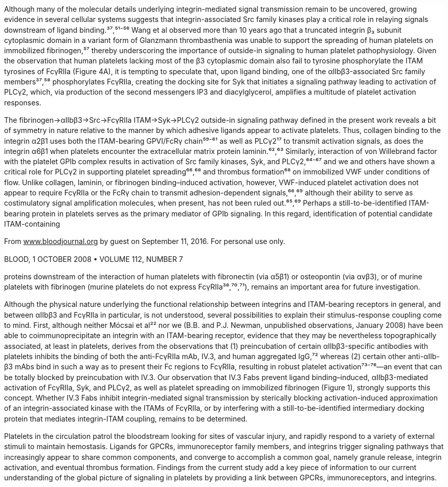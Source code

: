 Although many of the molecular details underlying integrin-mediated signal transmission remain to be uncovered, growing evidence in several cellular systems suggests that integrin-associated Src family kinases play a critical role in relaying signals downstream of ligand binding.³⁷,⁵¹⁻⁵⁶ Wang et al observed more than 10 years ago that a truncated integrin β₃ subunit cytoplasmic domain in a variant form of Glanzmann thrombasthenia was unable to support the spreading of human platelets on immobilized fibrinogen,⁵⁷ thereby underscoring the importance of outside-in signaling to human platelet pathophysiology. Given the observation that human platelets lacking most of the β3 cytoplasmic domain also fail to tyrosine phosphorylate the ITAM tyrosines of FcγRIIa (Figure 4A), it is tempting to speculate that, upon ligand binding, one of the αIIbβ3-associated Src family members³⁷,⁵⁸ phosphorylates FcγRIIa, creating the docking site for Syk that initiates a signaling pathway leading to activation of PLCγ2, which, via production of the second messengers IP3 and diacylglycerol, amplifies a multitude of platelet activation responses.

The fibrinogen→αIIbβ3→Src→FcγRIIa ITAM→Syk→PLCγ2 outside-in signaling pathway defined in the present work reveals a bit of symmetry in nature relative to the manner by which adhesive ligands appear to activate platelets. Thus, collagen binding to the integrin α2β1 uses both the ITAM-bearing GPVI/FcRγ chain⁵⁹⁻⁶¹ as well as PLCγ2¹⁷ to transmit activation signals, as does the integrin α6β1 when platelets encounter the extracellular matrix protein laminin.⁶²,⁶³ Similarly, interaction of von Willebrand factor with the platelet GPIb complex results in activation of Src family kinases, Syk, and PLCγ2,⁶⁴⁻⁶⁷ and we and others have shown a critical role for PLCγ2 in supporting platelet spreading⁶⁶,⁶⁸ and thrombus formation⁶⁸ on immobilized VWF under conditions of flow. Unlike collagen, laminin, or fibrinogen binding–induced activation, however, VWF-induced platelet activation does not appear to require FcγRIIa or the FcRγ chain to transmit adhesion-dependent signals,⁶⁶,⁶⁹ although their ability to serve as costimulatory signal amplification molecules, when present, has not been ruled out.⁶⁵,⁶⁹ Perhaps a still-to-be-identified ITAM-bearing protein in platelets serves as the primary mediator of GPIb signaling. In this regard, identification of potential candidate ITAM-containing

From www.bloodjournal.org by guest on September 11, 2016. For personal use only.

BLOOD, 1 OCTOBER 2008 • VOLUME 112, NUMBER 7

proteins downstream of the interaction of human platelets with fibronectin (via α5β1) or osteopontin (via αvβ3), or of murine platelets with fibrinogen (murine platelets do not express FcγRIIa³⁸,⁷⁰,⁷¹), remains an important area for future investigation.

Although the physical nature underlying the functional relationship between integrins and ITAM-bearing receptors in general, and between αIIbβ3 and FcγRIIa in particular, is not understood, several possibilities to explain their stimulus-response coupling come to mind. First, although neither Mócsai et al²² nor we (B.B. and P.J. Newman, unpublished observations, January 2008) have been able to coimmunoprecipitate an integrin with an ITAM-bearing receptor, evidence that they may be nevertheless topographically associated, at least in platelets, derives from the observations that (1) preincubation of certain αIIbβ3-specific antibodies with platelets inhibits the binding of both the anti-FcγRIIa mAb, IV.3, and human aggregated IgG,⁷² whereas (2) certain other anti-αIIb-β3 mAbs bind in such a way as to present their Fc regions to FcγRIIa, resulting in robust platelet activation⁷³⁻⁷⁶—an event that can be totally blocked by preincubation with IV.3. Our observation that IV.3 Fabs prevent ligand binding–induced, αIIbβ3-mediated activation of FcγRIIa, Syk, and PLCγ2, as well as platelet spreading on immobilized fibrinogen (Figure 1), strongly supports this concept. Whether IV.3 Fabs inhibit integrin-mediated signal transmission by sterically blocking activation-induced approximation of an integrin-associated kinase with the ITAMs of FcγRIIa, or by interfering with a still-to-be-identified intermediary docking protein that mediates integrin-ITAM coupling, remains to be determined.

Platelets in the circulation patrol the bloodstream looking for sites of vascular injury, and rapidly respond to a variety of external stimuli to maintain hemostasis. Ligands for GPCRs, immunoreceptor family members, and integrins trigger signaling pathways that increasingly appear to share common components, and converge to accomplish a common goal, namely granule release, integrin activation, and eventual thrombus formation. Findings from the current study add a key piece of information to our current understanding of the global picture of signaling in platelets by providing a link between GPCRs, immunoreceptors, and integrins.
